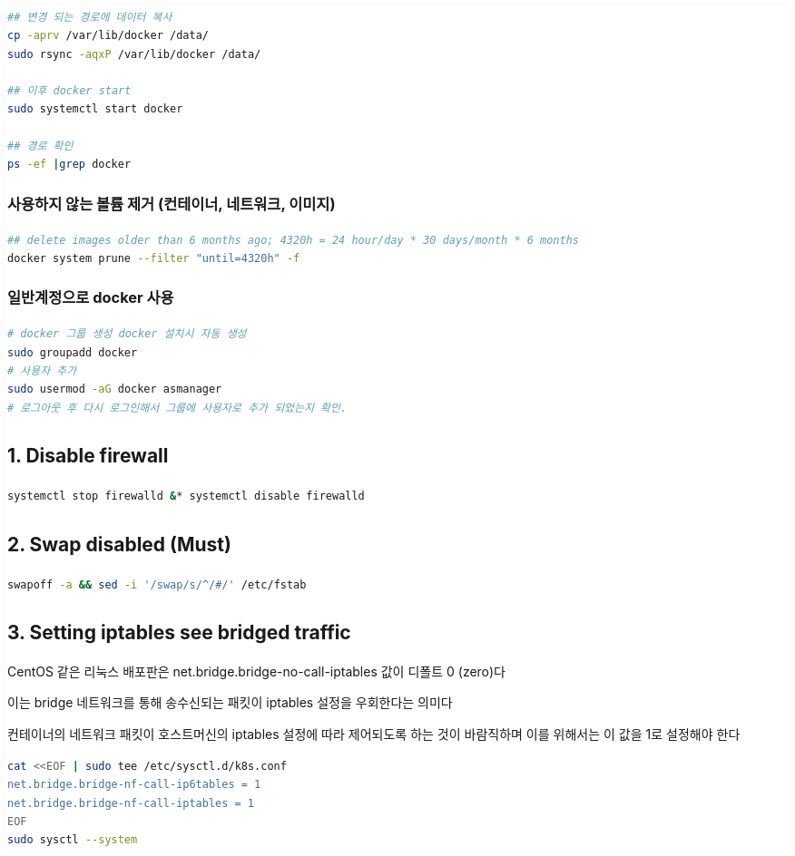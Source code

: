 ```bash
## 변경 되는 경로에 데이터 복사
cp -aprv /var/lib/docker /data/
sudo rsync -aqxP /var/lib/docker /data/ 

## 이후 docker start
sudo systemctl start docker  

## 경로 확인
ps -ef |grep docker
```

### 사용하지 않는 볼륨 제거 (컨테이너, 네트워크, 이미지)

```bash
## delete images older than 6 months ago; 4320h = 24 hour/day * 30 days/month * 6 months
docker system prune --filter "until=4320h" -f
```

### 일반계정으로 docker 사용

```bash
# docker 그룹 생성 docker 설치시 자동 생성
sudo groupadd docker
# 사용자 추가
sudo usermod -aG docker asmanager
# 로그아웃 후 다시 로그인해서 그룹에 사용자로 추가 되었는지 확인.
```

## 1. Disable firewall

```bash
systemctl stop firewalld &* systemctl disable firewalld
```

## 2. Swap disabled (Must)

```bash
swapoff -a && sed -i '/swap/s/^/#/' /etc/fstab
```

## 3. Setting iptables see bridged traffic

CentOS 같은 리눅스 배포판은 net.bridge.bridge-no-call-iptables 값이 디폴트 0 (zero)다

이는 bridge 네트워크를 통해 송수신되는 패킷이 iptables 설정을 우회한다는 의미다

컨테이너의 네트워크 패킷이 호스트머신의 iptables 설정에 따라 제어되도록 하는 것이 바람직하며 이를 위해서는 이 값을 1로 설정해야 한다

```bash
cat <<EOF | sudo tee /etc/sysctl.d/k8s.conf
net.bridge.bridge-nf-call-ip6tables = 1
net.bridge.bridge-nf-call-iptables = 1
EOF
sudo sysctl --system
```
